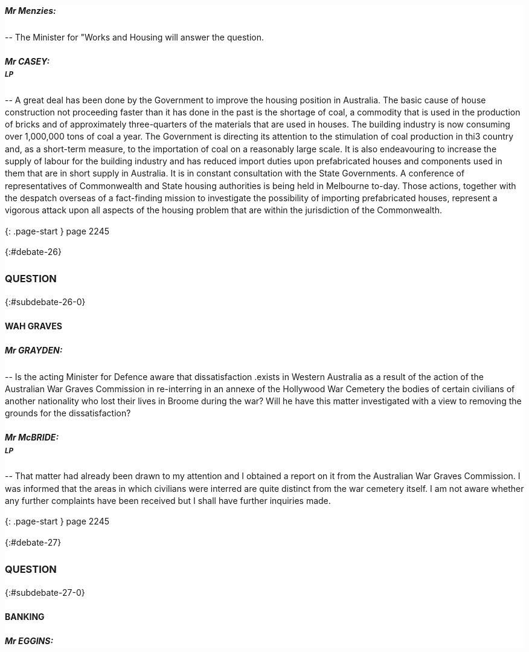 ##### Mr Menzies:

-- The Minister for "Works and Housing will answer the question. 

##### Mr CASEY:<br><small class="text-muted">LP</small>

-- A great deal has been done by the Government to improve the housing position in Australia. The basic cause of house construction not proceeding faster than it has done in the past is the shortage of coal, a commodity that is used in the production of bricks and of approximately three-quarters of the materials that are used in houses. The building industry is now consuming over  1,000,000  tons of coal a year. The Government is directing its attention to the stimulation of coal production in thi3 country and, as a short-term measure, to the importation of coal on a reasonably large scale. It is also endeavouring to increase the supply of labour for the building industry and has reduced import duties upon prefabricated houses and components used in them that are in short supply in Australia. It is in constant consultation with the State Governments. A conference of representatives of Commonwealth and State housing authorities is being held in Melbourne to-day. Those actions, together with the despatch overseas of a fact-finding mission to investigate the possibility of importing prefabricated houses, represent a vigorous attack upon all aspects of the housing problem that are within the jurisdiction of the Commonwealth. 

{: .page-start }
page 2245

{:#debate-26}
### QUESTION

{:#subdebate-26-0}
#### WAH GRAVES

##### Mr GRAYDEN:

-- Is the acting Minister for Defence aware that dissatisfaction .exists in Western Australia as a result of the action of the Australian War Graves Commission in re-interring in an annexe of the Hollywood War Cemetery the bodies of certain civilians of another nationality who lost their lives in Broome during the war? Will he have this matter investigated with a view to removing the grounds for the dissatisfaction? 

##### Mr McBRIDE:<br><small class="text-muted">LP</small>

-- That matter had already been drawn to my attention and I obtained a report on it from the Australian War Graves Commission. I was informed that the areas in which civilians were interred are quite distinct from the war cemetery itself. I am not aware whether any further complaints have been received but I shall have further inquiries made. 

{: .page-start }
page 2245

{:#debate-27}
### QUESTION

{:#subdebate-27-0}
#### BANKING

##### Mr EGGINS:
